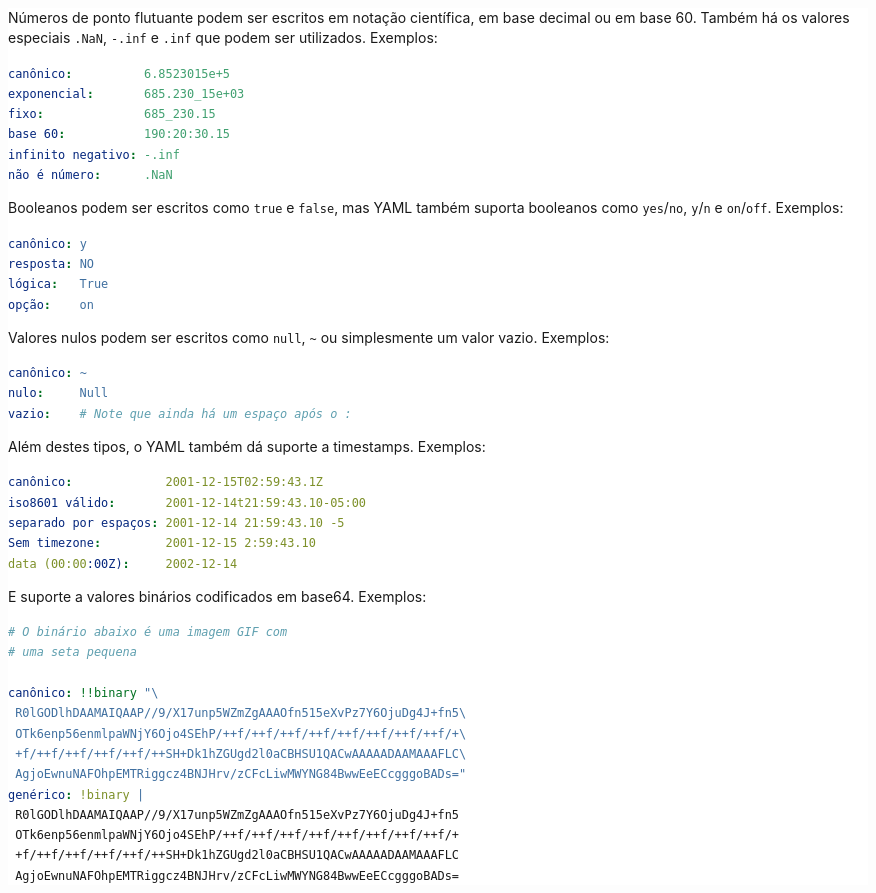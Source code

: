 Números de ponto flutuante podem ser escritos em notação científica, em base decimal ou em base 60. Também há os valores especiais `.NaN`, `-.inf` e `.inf` que podem ser utilizados. Exemplos:

```yaml
canônico:          6.8523015e+5
exponencial:       685.230_15e+03
fixo:              685_230.15
base 60:           190:20:30.15
infinito negativo: -.inf
não é número:      .NaN
```

Booleanos podem ser escritos como `true` e `false`, mas YAML também suporta booleanos como `yes`/`no`, `y`/`n` e `on`/`off`. Exemplos:

```yaml
canônico: y
resposta: NO
lógica:   True
opção:    on
```

Valores nulos podem ser escritos como `null`, `~` ou simplesmente um valor vazio. Exemplos:

```yaml
canônico: ~
nulo:     Null
vazio:    # Note que ainda há um espaço após o :
```

Além destes tipos, o YAML também dá suporte a timestamps. Exemplos:

```yaml
canônico:             2001-12-15T02:59:43.1Z
iso8601 válido:       2001-12-14t21:59:43.10-05:00
separado por espaços: 2001-12-14 21:59:43.10 -5
Sem timezone:         2001-12-15 2:59:43.10
data (00:00:00Z):     2002-12-14
```

E suporte a valores binários codificados em base64. Exemplos:

```yaml
# O binário abaixo é uma imagem GIF com
# uma seta pequena

canônico: !!binary "\
 R0lGODlhDAAMAIQAAP//9/X17unp5WZmZgAAAOfn515eXvPz7Y6OjuDg4J+fn5\
 OTk6enp56enmlpaWNjY6Ojo4SEhP/++f/++f/++f/++f/++f/++f/++f/++f/+\
 +f/++f/++f/++f/++f/++SH+Dk1hZGUgd2l0aCBHSU1QACwAAAAADAAMAAAFLC\
 AgjoEwnuNAFOhpEMTRiggcz4BNJHrv/zCFcLiwMWYNG84BwwEeECcgggoBADs="
genérico: !binary |
 R0lGODlhDAAMAIQAAP//9/X17unp5WZmZgAAAOfn515eXvPz7Y6OjuDg4J+fn5
 OTk6enp56enmlpaWNjY6Ojo4SEhP/++f/++f/++f/++f/++f/++f/++f/++f/+
 +f/++f/++f/++f/++f/++SH+Dk1hZGUgd2l0aCBHSU1QACwAAAAADAAMAAAFLC
 AgjoEwnuNAFOhpEMTRiggcz4BNJHrv/zCFcLiwMWYNG84BwwEeECcgggoBADs=
```
